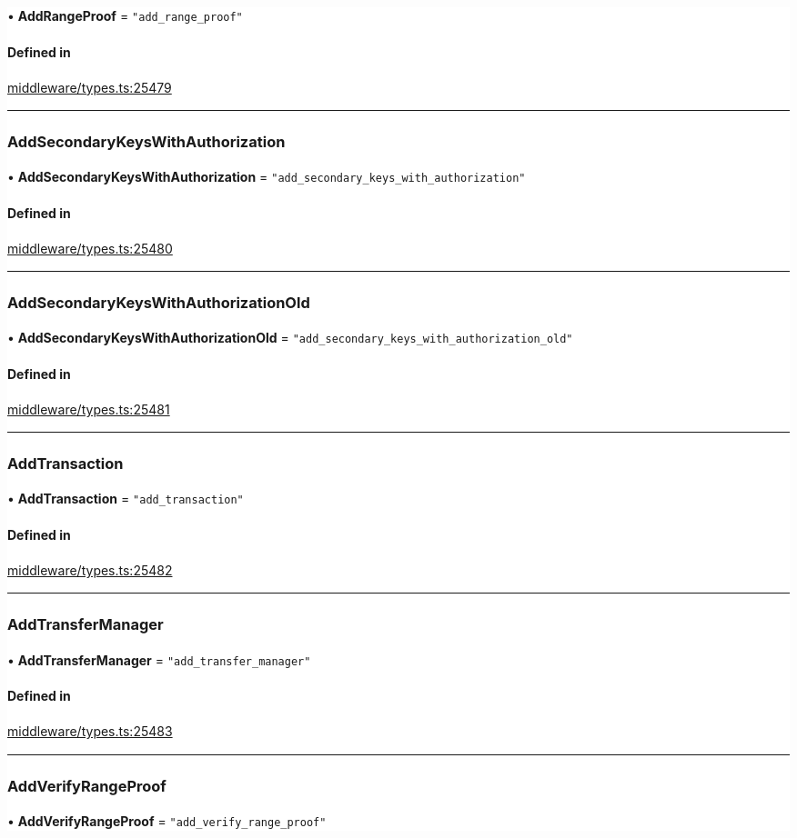 • **AddRangeProof** = ``"add_range_proof"``

#### Defined in

[middleware/types.ts:25479](https://github.com/PolymeshAssociation/polymesh-sdk/blob/fedc4714f/src/middleware/types.ts#L25479)

___

### AddSecondaryKeysWithAuthorization

• **AddSecondaryKeysWithAuthorization** = ``"add_secondary_keys_with_authorization"``

#### Defined in

[middleware/types.ts:25480](https://github.com/PolymeshAssociation/polymesh-sdk/blob/fedc4714f/src/middleware/types.ts#L25480)

___

### AddSecondaryKeysWithAuthorizationOld

• **AddSecondaryKeysWithAuthorizationOld** = ``"add_secondary_keys_with_authorization_old"``

#### Defined in

[middleware/types.ts:25481](https://github.com/PolymeshAssociation/polymesh-sdk/blob/fedc4714f/src/middleware/types.ts#L25481)

___

### AddTransaction

• **AddTransaction** = ``"add_transaction"``

#### Defined in

[middleware/types.ts:25482](https://github.com/PolymeshAssociation/polymesh-sdk/blob/fedc4714f/src/middleware/types.ts#L25482)

___

### AddTransferManager

• **AddTransferManager** = ``"add_transfer_manager"``

#### Defined in

[middleware/types.ts:25483](https://github.com/PolymeshAssociation/polymesh-sdk/blob/fedc4714f/src/middleware/types.ts#L25483)

___

### AddVerifyRangeProof

• **AddVerifyRangeProof** = ``"add_verify_range_proof"``
